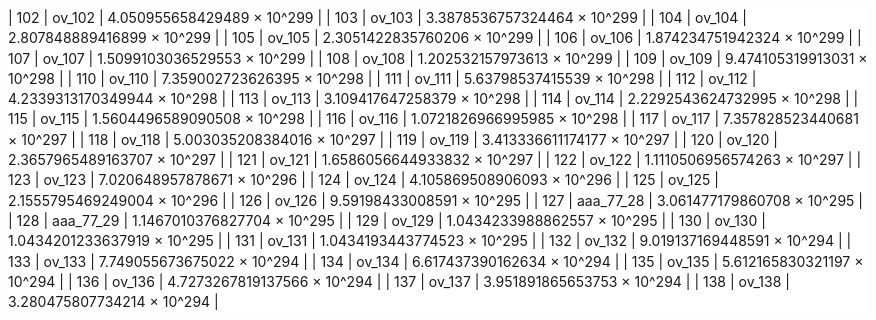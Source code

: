 | 102 | ov_102 | 4.050955658429489 × 10^299 |
| 103 | ov_103 | 3.3878536757324464 × 10^299 |
| 104 | ov_104 | 2.807848889416899 × 10^299 |
| 105 | ov_105 | 2.3051422835760206 × 10^299 |
| 106 | ov_106 | 1.874234751942324 × 10^299 |
| 107 | ov_107 | 1.5099103036529553 × 10^299 |
| 108 | ov_108 | 1.202532157973613 × 10^299 |
| 109 | ov_109 | 9.474105319913031 × 10^298 |
| 110 | ov_110 | 7.359002723626395 × 10^298 |
| 111 | ov_111 | 5.63798537415539 × 10^298 |
| 112 | ov_112 | 4.2339313170349944 × 10^298 |
| 113 | ov_113 | 3.109417647258379 × 10^298 |
| 114 | ov_114 | 2.2292543624732995 × 10^298 |
| 115 | ov_115 | 1.5604496589090508 × 10^298 |
| 116 | ov_116 | 1.0721826966995985 × 10^298 |
| 117 | ov_117 | 7.357828523440681 × 10^297 |
| 118 | ov_118 | 5.003035208384016 × 10^297 |
| 119 | ov_119 | 3.413336611174177 × 10^297 |
| 120 | ov_120 | 2.3657965489163707 × 10^297 |
| 121 | ov_121 | 1.6586056644933832 × 10^297 |
| 122 | ov_122 | 1.1110506956574263 × 10^297 |
| 123 | ov_123 | 7.020648957878671 × 10^296 |
| 124 | ov_124 | 4.105869508906093 × 10^296 |
| 125 | ov_125 | 2.1555795469249004 × 10^296 |
| 126 | ov_126 | 9.59198433008591 × 10^295 |
| 127 | aaa_77_28 | 3.061477179860708 × 10^295 |
| 128 | aaa_77_29 | 1.1467010376827704 × 10^295 |
| 129 | ov_129 | 1.0434233988862557 × 10^295 |
| 130 | ov_130 | 1.0434201233637919 × 10^295 |
| 131 | ov_131 | 1.0434193443774523 × 10^295 |
| 132 | ov_132 | 9.019137169448591 × 10^294 |
| 133 | ov_133 | 7.749055673675022 × 10^294 |
| 134 | ov_134 | 6.617437390162634 × 10^294 |
| 135 | ov_135 | 5.612165830321197 × 10^294 |
| 136 | ov_136 | 4.7273267819137566 × 10^294 |
| 137 | ov_137 | 3.951891865653753 × 10^294 |
| 138 | ov_138 | 3.280475807734214 × 10^294 |